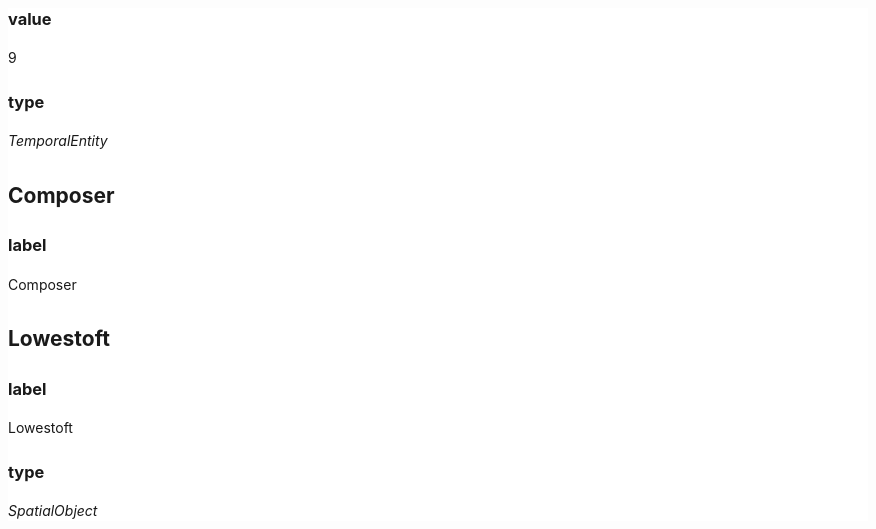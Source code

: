 ### value


9

### type


*TemporalEntity*

## Composer

### label


Composer

## Lowestoft

### label


Lowestoft

### type


*SpatialObject*